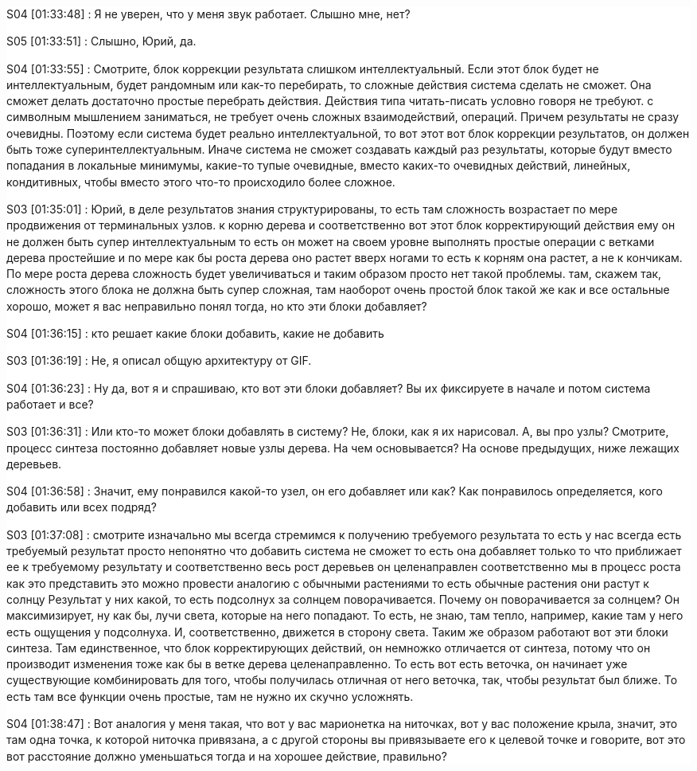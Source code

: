 S04 [01:33:48]  : Я не уверен, что у меня звук работает. Слышно мне, нет? 

S05 [01:33:51]  : Слышно, Юрий, да. 

S04 [01:33:55]  : Смотрите, блок коррекции результата слишком интеллектуальный. Если этот блок будет не интеллектуальным, будет рандомным или как-то перебирать, то сложные действия система сделать не сможет. Она сможет делать достаточно простые перебрать действия. Действия типа читать-писать условно говоря не требуют. с символным мышлением заниматься, не требует очень сложных взаимодействий, операций. Причем результаты не сразу очевидны. Поэтому если система будет реально интеллектуальной, то вот этот вот блок коррекции результатов, он должен быть тоже суперинтеллектуальным. Иначе система не сможет создавать каждый раз результаты, которые будут вместо попадания в локальные минимумы, какие-то тупые очевидные, вместо каких-то очевидных действий, линейных, кондитивных, чтобы вместо этого что-то происходило более сложное. 

S03 [01:35:01]  : Юрий, в деле результатов знания структурированы, то есть там сложность возрастает по мере продвижения от терминальных узлов. к корню дерева и соответственно вот этот блок корректирующий действия ему он не должен быть супер интеллектуальным то есть он может на своем уровне выполнять простые операции с ветками дерева простейшие и по мере как бы роста дерева оно растет вверх ногами то есть к корням она растет, а не к кончикам. По мере роста дерева сложность будет увеличиваться и таким образом просто нет такой проблемы. там, скажем так, сложность этого блока не должна быть супер сложная, там наоборот очень простой блок такой же как и все остальные хорошо, может я вас неправильно понял тогда, но кто эти блоки добавляет? 

S04 [01:36:15]  : кто решает какие блоки добавить, какие не добавить 

S03 [01:36:19]  : Не, я описал общую архитектуру от GIF. 

S04 [01:36:23]  : Ну да, вот я и спрашиваю, кто вот эти блоки добавляет? Вы их фиксируете в начале и потом система работает и все? 

S03 [01:36:31]  : Или кто-то может блоки добавлять в систему? Не, блоки, как я их нарисовал. А, вы про узлы? Смотрите, процесс синтеза постоянно добавляет новые узлы дерева. На чем основывается? На основе предыдущих, ниже лежащих деревьев. 

S04 [01:36:58]  : Значит, ему понравился какой-то узел, он его добавляет или как? Как понравилось определяется, кого добавить или всех подряд? 

S03 [01:37:08]  : смотрите изначально мы всегда стремимся к получению требуемого результата то есть у нас всегда есть требуемый результат просто непонятно что добавить система не сможет то есть она добавляет только то что приближает ее к требуемому результату и соответственно весь рост деревьев он целенаправлен соответственно мы в процесс роста как это представить это можно провести аналогию с обычными растениями то есть обычные растения они растут к солнцу Результат у них какой, то есть подсолнух за солнцем поворачивается. Почему он поворачивается за солнцем? Он максимизирует, ну как бы, лучи света, которые на него попадают. То есть, не знаю, там тепло, например, какие там у него есть ощущения у подсолнуха. И, соответственно, движется в сторону света. Таким же образом работают вот эти блоки синтеза. Там единственное, что блок корректирующих действий, он немножко отличается от синтеза, потому что он производит изменения тоже как бы в ветке дерева целенаправленно. То есть вот есть веточка, он начинает уже существующие комбинировать для того, чтобы получилась отличная от него веточка, так, чтобы результат был ближе. То есть там все функции очень простые, там не нужно их скучно усложнять. 

S04 [01:38:47]  : Вот аналогия у меня такая, что вот у вас марионетка на ниточках, вот у вас положение крыла, значит, это там одна точка, к которой ниточка привязана, а с другой стороны вы привязываете его к целевой точке и говорите, вот это вот расстояние должно уменьшаться тогда и на хорошее действие, правильно? 
